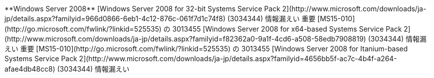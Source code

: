 </td>
</tr>
<tr>
<td style="border:1px solid black;" colspan="4">
**Windows Server 2008**

</td>
</tr>
<tr>
<td style="border:1px solid black;">
[Windows Server 2008 for 32-bit Systems Service Pack 2](http://www.microsoft.com/downloads/ja-jp/details.aspx?familyid=966d0866-6eb1-4c12-876c-061f7d1c74f8)  
(3034344)

</td>
<td style="border:1px solid black;">
情報漏えい

</td>
<td style="border:1px solid black;">
重要

</td>
<td style="border:1px solid black;">
[MS15-010](http://go.microsoft.com/fwlink/?linkid=525535) の 3013455

</td>
</tr>
<tr>
<td style="border:1px solid black;">
[Windows Server 2008 for x64-based Systems Service Pack 2](http://www.microsoft.com/downloads/ja-jp/details.aspx?familyid=f82362a0-9a1f-4cd6-a508-58edb7908819)  
(3034344)

</td>
<td style="border:1px solid black;">
情報漏えい

</td>
<td style="border:1px solid black;">
重要

</td>
<td style="border:1px solid black;">
[MS15-010](http://go.microsoft.com/fwlink/?linkid=525535) の 3013455

</td>
</tr>
<tr>
<td style="border:1px solid black;">
[Windows Server 2008 for Itanium-based Systems Service Pack 2](http://www.microsoft.com/downloads/ja-jp/details.aspx?familyid=4656bb5f-ac7c-4b4f-a264-afae4db48cc8)  
(3034344)

</td>
<td style="border:1px solid black;">
情報漏えい
